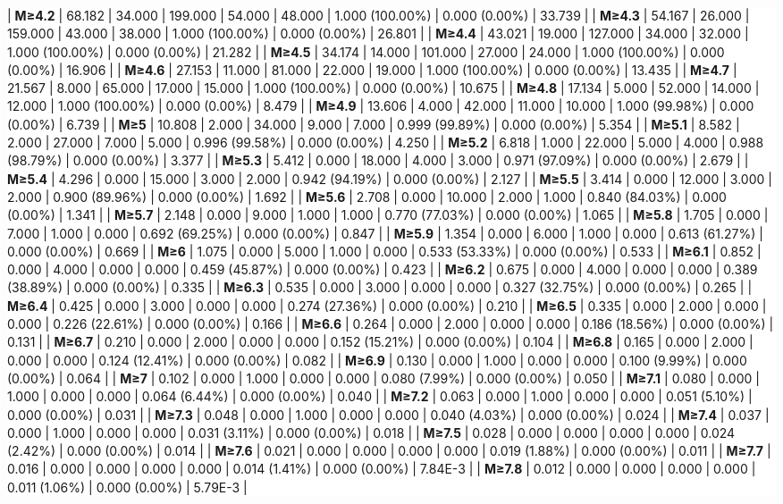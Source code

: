 | **M&ge;4.2** | 68.182 | 34.000 | 199.000 | 54.000 | 48.000 | 1.000 (100.00%) | 0.000 (0.00%) | 33.739 |
| **M&ge;4.3** | 54.167 | 26.000 | 159.000 | 43.000 | 38.000 | 1.000 (100.00%) | 0.000 (0.00%) | 26.801 |
| **M&ge;4.4** | 43.021 | 19.000 | 127.000 | 34.000 | 32.000 | 1.000 (100.00%) | 0.000 (0.00%) | 21.282 |
| **M&ge;4.5** | 34.174 | 14.000 | 101.000 | 27.000 | 24.000 | 1.000 (100.00%) | 0.000 (0.00%) | 16.906 |
| **M&ge;4.6** | 27.153 | 11.000 | 81.000 | 22.000 | 19.000 | 1.000 (100.00%) | 0.000 (0.00%) | 13.435 |
| **M&ge;4.7** | 21.567 | 8.000 | 65.000 | 17.000 | 15.000 | 1.000 (100.00%) | 0.000 (0.00%) | 10.675 |
| **M&ge;4.8** | 17.134 | 5.000 | 52.000 | 14.000 | 12.000 | 1.000 (100.00%) | 0.000 (0.00%) | 8.479 |
| **M&ge;4.9** | 13.606 | 4.000 | 42.000 | 11.000 | 10.000 | 1.000 (99.98%) | 0.000 (0.00%) | 6.739 |
| **M&ge;5** | 10.808 | 2.000 | 34.000 | 9.000 | 7.000 | 0.999 (99.89%) | 0.000 (0.00%) | 5.354 |
| **M&ge;5.1** | 8.582 | 2.000 | 27.000 | 7.000 | 5.000 | 0.996 (99.58%) | 0.000 (0.00%) | 4.250 |
| **M&ge;5.2** | 6.818 | 1.000 | 22.000 | 5.000 | 4.000 | 0.988 (98.79%) | 0.000 (0.00%) | 3.377 |
| **M&ge;5.3** | 5.412 | 0.000 | 18.000 | 4.000 | 3.000 | 0.971 (97.09%) | 0.000 (0.00%) | 2.679 |
| **M&ge;5.4** | 4.296 | 0.000 | 15.000 | 3.000 | 2.000 | 0.942 (94.19%) | 0.000 (0.00%) | 2.127 |
| **M&ge;5.5** | 3.414 | 0.000 | 12.000 | 3.000 | 2.000 | 0.900 (89.96%) | 0.000 (0.00%) | 1.692 |
| **M&ge;5.6** | 2.708 | 0.000 | 10.000 | 2.000 | 1.000 | 0.840 (84.03%) | 0.000 (0.00%) | 1.341 |
| **M&ge;5.7** | 2.148 | 0.000 | 9.000 | 1.000 | 1.000 | 0.770 (77.03%) | 0.000 (0.00%) | 1.065 |
| **M&ge;5.8** | 1.705 | 0.000 | 7.000 | 1.000 | 0.000 | 0.692 (69.25%) | 0.000 (0.00%) | 0.847 |
| **M&ge;5.9** | 1.354 | 0.000 | 6.000 | 1.000 | 0.000 | 0.613 (61.27%) | 0.000 (0.00%) | 0.669 |
| **M&ge;6** | 1.075 | 0.000 | 5.000 | 1.000 | 0.000 | 0.533 (53.33%) | 0.000 (0.00%) | 0.533 |
| **M&ge;6.1** | 0.852 | 0.000 | 4.000 | 0.000 | 0.000 | 0.459 (45.87%) | 0.000 (0.00%) | 0.423 |
| **M&ge;6.2** | 0.675 | 0.000 | 4.000 | 0.000 | 0.000 | 0.389 (38.89%) | 0.000 (0.00%) | 0.335 |
| **M&ge;6.3** | 0.535 | 0.000 | 3.000 | 0.000 | 0.000 | 0.327 (32.75%) | 0.000 (0.00%) | 0.265 |
| **M&ge;6.4** | 0.425 | 0.000 | 3.000 | 0.000 | 0.000 | 0.274 (27.36%) | 0.000 (0.00%) | 0.210 |
| **M&ge;6.5** | 0.335 | 0.000 | 2.000 | 0.000 | 0.000 | 0.226 (22.61%) | 0.000 (0.00%) | 0.166 |
| **M&ge;6.6** | 0.264 | 0.000 | 2.000 | 0.000 | 0.000 | 0.186 (18.56%) | 0.000 (0.00%) | 0.131 |
| **M&ge;6.7** | 0.210 | 0.000 | 2.000 | 0.000 | 0.000 | 0.152 (15.21%) | 0.000 (0.00%) | 0.104 |
| **M&ge;6.8** | 0.165 | 0.000 | 2.000 | 0.000 | 0.000 | 0.124 (12.41%) | 0.000 (0.00%) | 0.082 |
| **M&ge;6.9** | 0.130 | 0.000 | 1.000 | 0.000 | 0.000 | 0.100 (9.99%) | 0.000 (0.00%) | 0.064 |
| **M&ge;7** | 0.102 | 0.000 | 1.000 | 0.000 | 0.000 | 0.080 (7.99%) | 0.000 (0.00%) | 0.050 |
| **M&ge;7.1** | 0.080 | 0.000 | 1.000 | 0.000 | 0.000 | 0.064 (6.44%) | 0.000 (0.00%) | 0.040 |
| **M&ge;7.2** | 0.063 | 0.000 | 1.000 | 0.000 | 0.000 | 0.051 (5.10%) | 0.000 (0.00%) | 0.031 |
| **M&ge;7.3** | 0.048 | 0.000 | 1.000 | 0.000 | 0.000 | 0.040 (4.03%) | 0.000 (0.00%) | 0.024 |
| **M&ge;7.4** | 0.037 | 0.000 | 1.000 | 0.000 | 0.000 | 0.031 (3.11%) | 0.000 (0.00%) | 0.018 |
| **M&ge;7.5** | 0.028 | 0.000 | 0.000 | 0.000 | 0.000 | 0.024 (2.42%) | 0.000 (0.00%) | 0.014 |
| **M&ge;7.6** | 0.021 | 0.000 | 0.000 | 0.000 | 0.000 | 0.019 (1.88%) | 0.000 (0.00%) | 0.011 |
| **M&ge;7.7** | 0.016 | 0.000 | 0.000 | 0.000 | 0.000 | 0.014 (1.41%) | 0.000 (0.00%) | 7.84E-3 |
| **M&ge;7.8** | 0.012 | 0.000 | 0.000 | 0.000 | 0.000 | 0.011 (1.06%) | 0.000 (0.00%) | 5.79E-3 |